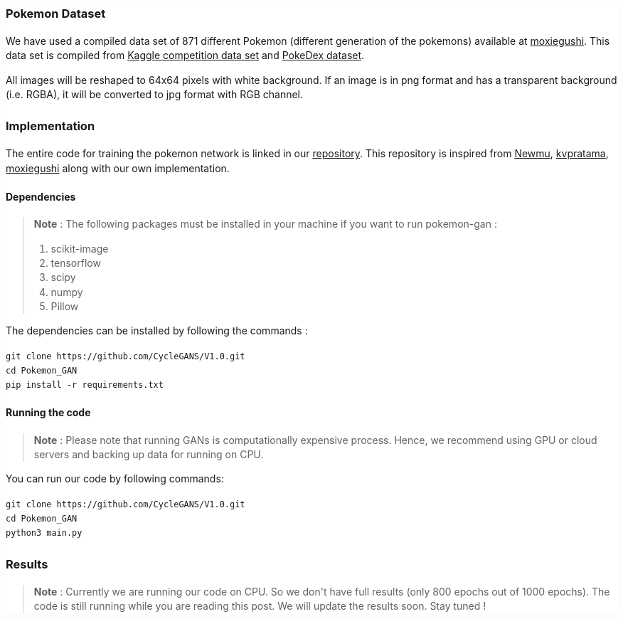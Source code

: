 ### Pokemon Dataset

We have used a compiled data set of 871 different Pokemon (different generation of the pokemons) available at [moxiegushi](https://github.com/moxiegushi/pokeGAN). This data set is compiled from [Kaggle competition data set](https://www.kaggle.com/dollarakshay/pokemon-images/discussion) and [PokeDex dataset](https://veekun.com/dex/downloads). 

All images will be reshaped to 64x64 pixels with white background. If an image is in png format and has a transparent background (i.e. RGBA), it will be converted to jpg format with RGB channel.



### Implementation

The entire code for training the pokemon network is linked in our [repository](https://github.com/CycleGANS/V1.0/tree/master/Pokemon_GAN). This repository is inspired from  [Newmu](https://github.com/Newmu/dcgan_code), [kvpratama](https://github.com/kvpratama/gan/tree/master/pokemon), [moxiegushi](https://github.com/moxiegushi/pokeGAN) along with our own implementation.

#### Dependencies 

> **Note** : The following packages must be installed in your machine if you want to run pokemon-gan : 
>
> 1. scikit-image
> 2. tensorflow
> 3. scipy
> 4. numpy
> 5. Pillow

The dependencies can be installed by following the commands :

```
git clone https://github.com/CycleGANS/V1.0.git
cd Pokemon_GAN 
pip install -r requirements.txt
```



#### Running the code

> **Note** : Please note that running GANs is computationally expensive process. Hence, we recommend using GPU or cloud servers and backing up data for running on CPU.

You can run our code by following commands:

```
git clone https://github.com/CycleGANS/V1.0.git
cd Pokemon_GAN 
python3 main.py
```



### Results

> **Note** : Currently we are running our code on CPU. So we don't have full results (only 800 epochs out of 1000 epochs). The code is still running while you are reading this post. We will update the results soon. Stay tuned !
